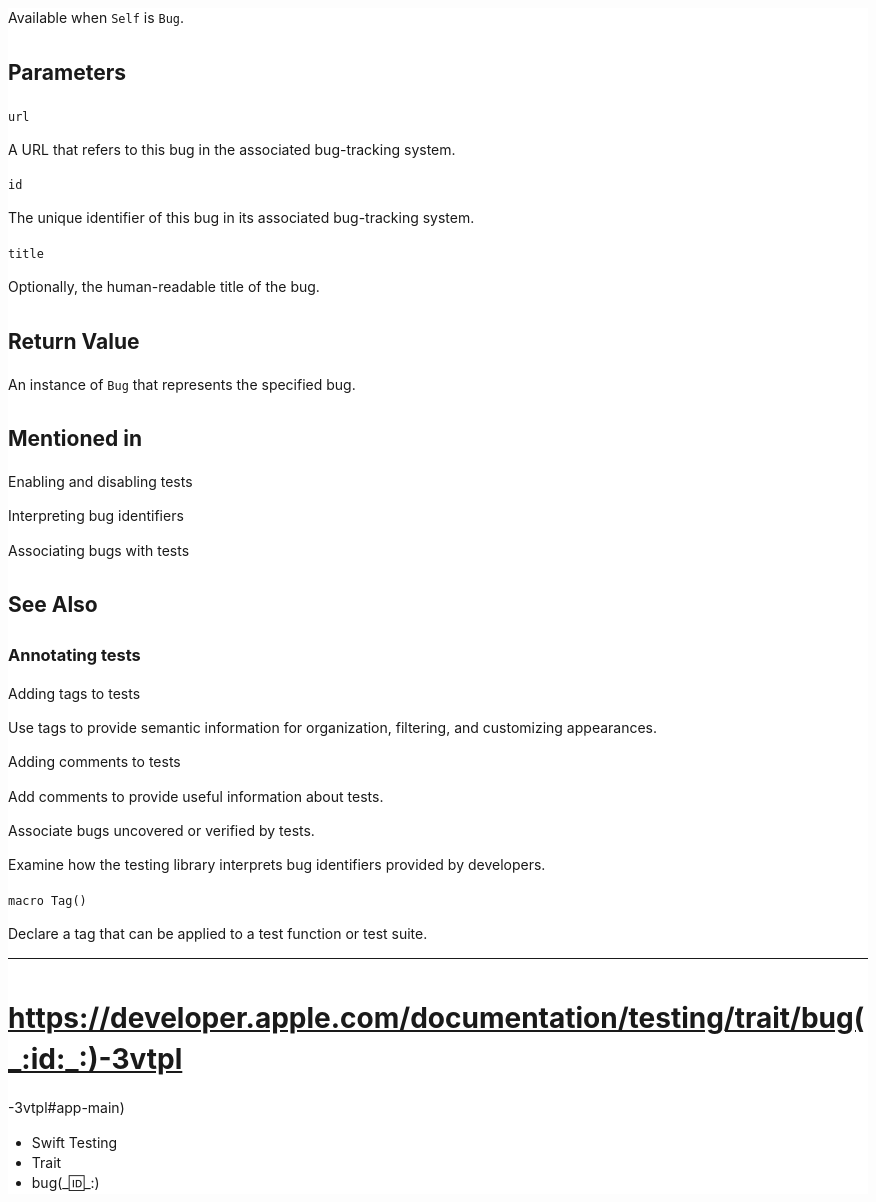 Available when `Self` is `Bug`.

## Parameters

`url`

A URL that refers to this bug in the associated bug-tracking system.

`id`

The unique identifier of this bug in its associated bug-tracking system.

`title`

Optionally, the human-readable title of the bug.

## Return Value

An instance of `Bug` that represents the specified bug.

## Mentioned in

Enabling and disabling tests

Interpreting bug identifiers

Associating bugs with tests

## See Also

### Annotating tests

Adding tags to tests

Use tags to provide semantic information for organization, filtering, and customizing appearances.

Adding comments to tests

Add comments to provide useful information about tests.

Associate bugs uncovered or verified by tests.

Examine how the testing library interprets bug identifiers provided by developers.

`macro Tag()`

Declare a tag that can be applied to a test function or test suite.

---

# https://developer.apple.com/documentation/testing/trait/bug(_:id:_:)-3vtpl

-3vtpl#app-main)

- Swift Testing
- Trait
- bug(\_:id:\_:)
